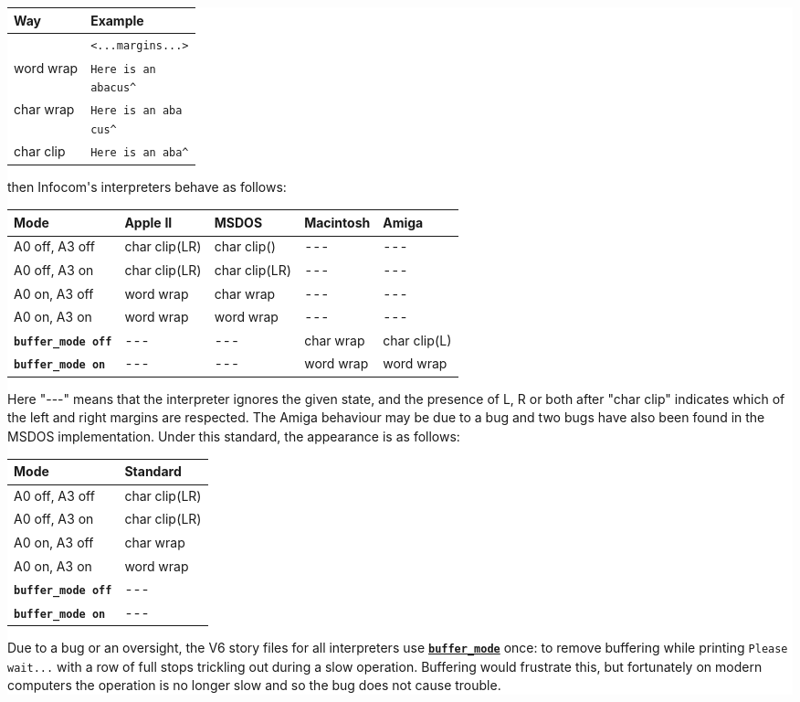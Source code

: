 | Way       | Example                     |
| :-------- | :-------------------------- |
|           | `<...margins...>`           |
| word wrap | `Here is an`<br/>`abacus^`  |
| char wrap | `Here is an aba`<br/>`cus^` |
| char clip | `Here is an aba^`           |

then Infocom's interpreters behave as follows:

| Mode                  | Apple II      | MSDOS         | Macintosh | Amiga        |
| :-------------------- | :------------ | :------------ | :-------- | :----------- |
| A0 off, A3 off        | char clip(LR) | char clip()   | ---       | ---          |
| A0 off, A3 on         | char clip(LR) | char clip(LR) | ---       | ---          |
| A0 on, A3 off         | word wrap     | char wrap     | ---       | ---          |
| A0 on, A3 on          | word wrap     | word wrap     | ---       | ---          |
| **`buffer_mode off`** | ---           | ---           | char wrap | char clip(L) |
| **`buffer_mode on`**  | ---           | ---           | word wrap | word wrap    |

Here "---" means that the interpreter ignores the given state, and the presence of L, R or both after "char clip" indicates which of the left and right margins are respected. The Amiga behaviour may be due to a bug and two bugs have also been found in the MSDOS implementation. Under this standard, the appearance is as follows:

| Mode                  | Standard      |
| :-------------------- | :------------ |
| A0 off, A3 off        | char clip(LR) |
| A0 off, A3 on         | char clip(LR) |
| A0 on, A3 off         | char wrap     |
| A0 on, A3 on          | word wrap     |
| **`buffer_mode off`** | ---           |
| **`buffer_mode on`**  | ---           |

Due to a bug or an oversight, the V6 story files for all interpreters use  [**`buffer_mode`**](./15-opcodes-dictionary.md#buffer_mode) once: to remove buffering while printing `Please wait...` with a row of full stops trickling out during a slow operation. Buffering would frustrate this, but fortunately on modern computers the operation is no longer slow and so the bug does not cause trouble.
